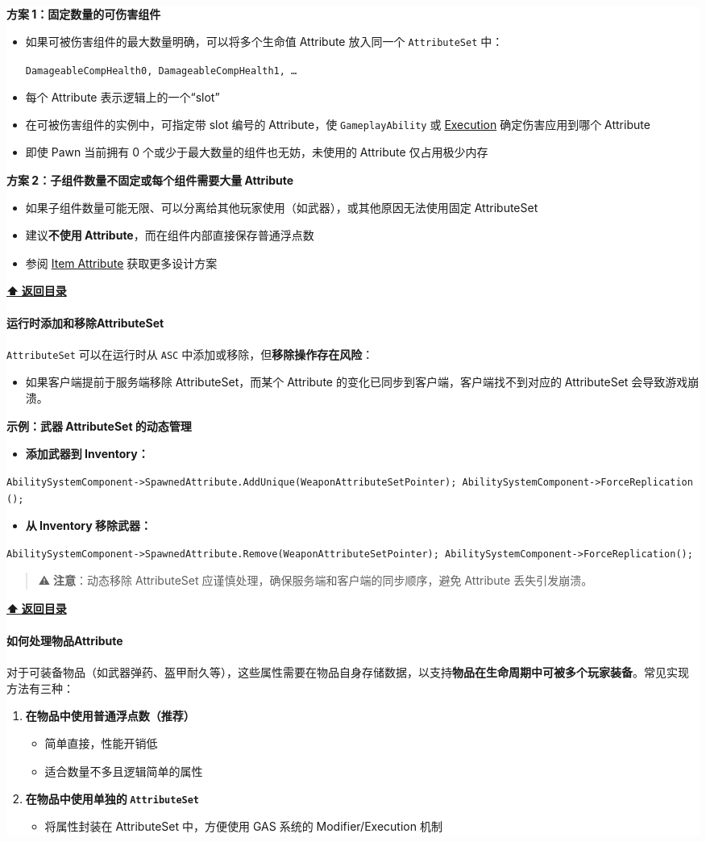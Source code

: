 **方案 1：固定数量的可伤害组件**

- 如果可被伤害组件的最大数量明确，可以将多个生命值 Attribute 放入同一个 `AttributeSet` 中：
  
    `DamageableCompHealth0, DamageableCompHealth1, …`
    
- 每个 Attribute 表示逻辑上的一个“slot”
  
- 在可被伤害组件的实例中，可指定带 slot 编号的 Attribute，使 `GameplayAbility` 或 [Execution](#concepts-ge-ec) 确定伤害应用到哪个 Attribute
  
- 即使 Pawn 当前拥有 0 个或少于最大数量的组件也无妨，未使用的 Attribute 仅占用极少内存
  

**方案 2：子组件数量不固定或每个组件需要大量 Attribute**

- 如果子组件数量可能无限、可以分离给其他玩家使用（如武器），或其他原因无法使用固定 AttributeSet
  
- 建议**不使用 Attribute**，而在组件内部直接保存普通浮点数
  
- 参阅 [Item Attribute](#concepts-as-design-itemattributes) 获取更多设计方案

**[⬆ 返回目录](#table-of-contents)**

<a name="concepts-as-design-addremoveruntime"></a>
#### 运行时添加和移除AttributeSet

`AttributeSet` 可以在运行时从 `ASC` 中添加或移除，但**移除操作存在风险**：

- 如果客户端提前于服务端移除 AttributeSet，而某个 Attribute 的变化已同步到客户端，客户端找不到对应的 AttributeSet 会导致游戏崩溃。
  

**示例：武器 AttributeSet 的动态管理**

- **添加武器到 Inventory：**
  

`AbilitySystemComponent->SpawnedAttribute.AddUnique(WeaponAttributeSetPointer); AbilitySystemComponent->ForceReplication();`

- **从 Inventory 移除武器：**
  

`AbilitySystemComponent->SpawnedAttribute.Remove(WeaponAttributeSetPointer); AbilitySystemComponent->ForceReplication();`

> ⚠️ **注意**：动态移除 AttributeSet 应谨慎处理，确保服务端和客户端的同步顺序，避免 Attribute 丢失引发崩溃。

**[⬆ 返回目录](#table-of-contents)**

<a name="concepts-as-design-itemattributes"></a>
#### 如何处理物品Attribute

对于可装备物品（如武器弹药、盔甲耐久等），这些属性需要在物品自身存储数据，以支持**物品在生命周期中可被多个玩家装备**。常见实现方法有三种：

1. **在物品中使用普通浮点数（推荐）**
   
    - 简单直接，性能开销低
      
    - 适合数量不多且逻辑简单的属性
    
2. **在物品中使用单独的 `AttributeSet`**
   
    - 将属性封装在 AttributeSet 中，方便使用 GAS 系统的 Modifier/Execution 机制
      